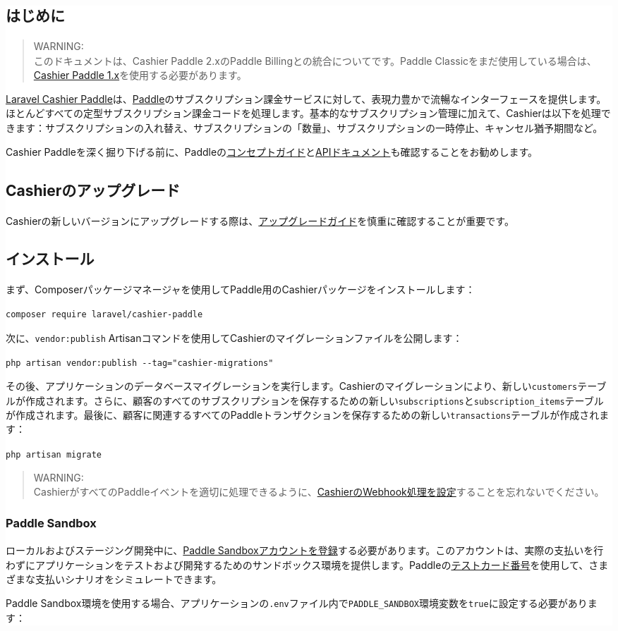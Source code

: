 <a name="introduction"></a>
## はじめに

> WARNING:  
> このドキュメントは、Cashier Paddle 2.xのPaddle Billingとの統合についてです。Paddle Classicをまだ使用している場合は、[Cashier Paddle 1.x](https://github.com/laravel/cashier-paddle/tree/1.x)を使用する必要があります。

[Laravel Cashier Paddle](https://github.com/laravel/cashier-paddle)は、[Paddle](https://paddle.com)のサブスクリプション課金サービスに対して、表現力豊かで流暢なインターフェースを提供します。ほとんどすべての定型サブスクリプション課金コードを処理します。基本的なサブスクリプション管理に加えて、Cashierは以下を処理できます：サブスクリプションの入れ替え、サブスクリプションの「数量」、サブスクリプションの一時停止、キャンセル猶予期間など。

Cashier Paddleを深く掘り下げる前に、Paddleの[コンセプトガイド](https://developer.paddle.com/concepts/overview)と[APIドキュメント](https://developer.paddle.com/api-reference/overview)も確認することをお勧めします。

<a name="upgrading-cashier"></a>
## Cashierのアップグレード

Cashierの新しいバージョンにアップグレードする際は、[アップグレードガイド](https://github.com/laravel/cashier-paddle/blob/master/UPGRADE.md)を慎重に確認することが重要です。

<a name="installation"></a>
## インストール

まず、Composerパッケージマネージャを使用してPaddle用のCashierパッケージをインストールします：

```shell
composer require laravel/cashier-paddle
```

次に、`vendor:publish` Artisanコマンドを使用してCashierのマイグレーションファイルを公開します：

```shell
php artisan vendor:publish --tag="cashier-migrations"
```

その後、アプリケーションのデータベースマイグレーションを実行します。Cashierのマイグレーションにより、新しい`customers`テーブルが作成されます。さらに、顧客のすべてのサブスクリプションを保存するための新しい`subscriptions`と`subscription_items`テーブルが作成されます。最後に、顧客に関連するすべてのPaddleトランザクションを保存するための新しい`transactions`テーブルが作成されます：

```shell
php artisan migrate
```

> WARNING:  
> CashierがすべてのPaddleイベントを適切に処理できるように、[CashierのWebhook処理を設定](#handling-paddle-webhooks)することを忘れないでください。

<a name="paddle-sandbox"></a>
### Paddle Sandbox

ローカルおよびステージング開発中に、[Paddle Sandboxアカウントを登録](https://sandbox-login.paddle.com/signup)する必要があります。このアカウントは、実際の支払いを行わずにアプリケーションをテストおよび開発するためのサンドボックス環境を提供します。Paddleの[テストカード番号](https://developer.paddle.com/concepts/payment-methods/credit-debit-card)を使用して、さまざまな支払いシナリオをシミュレートできます。

Paddle Sandbox環境を使用する場合、アプリケーションの`.env`ファイル内で`PADDLE_SANDBOX`環境変数を`true`に設定する必要があります：
